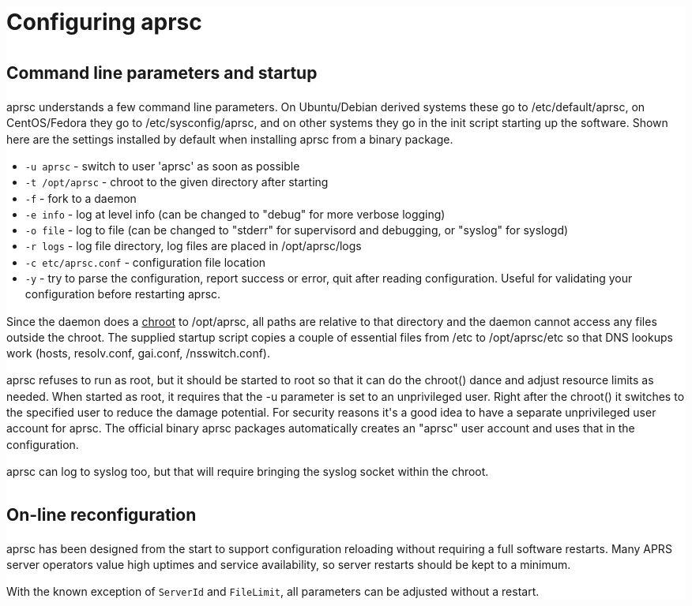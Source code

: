 
Configuring aprsc
=================

Command line parameters and startup
--------------------------------------

aprsc understands a few command line parameters. On Ubuntu/Debian derived
systems these go to /etc/default/aprsc, on CentOS/Fedora they go to
/etc/sysconfig/aprsc, and on other systems they go in the init script
starting up the software.  Shown here are the settings installed by default
when installing aprsc from a binary package.

 *  `-u aprsc` - switch to user 'aprsc' as soon as possible
 *  `-t /opt/aprsc` - chroot to the given directory after starting
 *  `-f` - fork to a daemon
 *  `-e info` - log at level info (can be changed to "debug" for more verbose
    logging)
 *  `-o file` - log to file (can be changed to "stderr" for supervisord
    and debugging, or "syslog" for syslogd)
 *  `-r logs` - log file directory, log files are placed in /opt/aprsc/logs
 *  `-c etc/aprsc.conf` - configuration file location
 *  `-y` - try to parse the configuration, report success or error,
    quit after reading configuration. Useful for validating your
    configuration before restarting aprsc.

Since the daemon does a [chroot][chroot] to /opt/aprsc, all paths are
relative to that directory and the daemon cannot access any files outside
the chroot. The supplied startup script copies a couple of essential files
from /etc to /opt/aprsc/etc so that DNS lookups work (hosts, resolv.conf,
gai.conf, /nsswitch.conf).

aprsc refuses to run as root, but it should be started to root so that it
can do the chroot() dance and adjust resource limits as needed. When started
as root, it requires that the -u parameter is set to an unprivileged user.
Right after the chroot() it switches to the specified user to reduce the
damage potential. For security reasons it's a good idea to have a separate
unprivileged user account for aprsc. The official binary aprsc packages
automatically creates an "aprsc" user account and uses that in the
configuration.

aprsc can log to syslog too, but that will require bringing the
syslog socket within the chroot.

[chroot]: http://en.wikipedia.org/wiki/Chroot


On-line reconfiguration
--------------------------

aprsc has been designed from the start to support configuration reloading
without requiring a full software restarts.  Many APRS server operators
value high uptimes and service availability, so server restarts should be
kept to a minimum.

With the known exception of `ServerId` and `FileLimit`, all parameters can be
adjusted without a restart.
